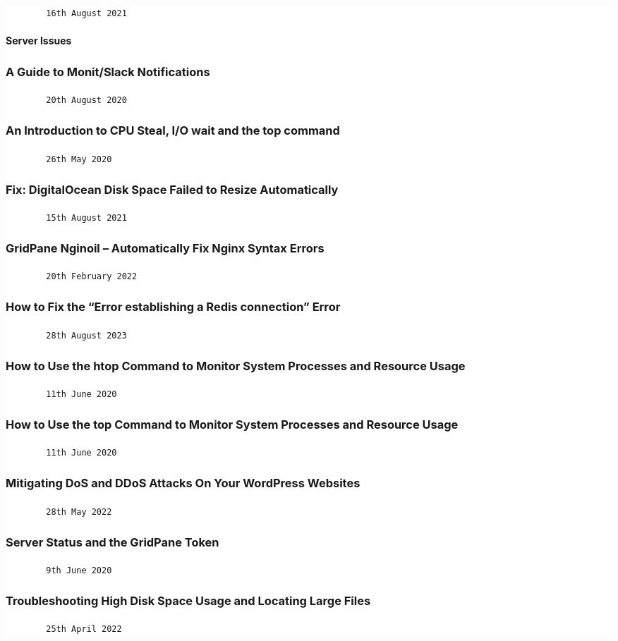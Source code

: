 			16th August 2021		

#### Server Issues

 

### A Guide to Monit/Slack Notifications

			20th August 2020		

### An Introduction to CPU Steal, I/O wait and the top command

			26th May 2020		

### Fix: DigitalOcean Disk Space Failed to Resize Automatically

			15th August 2021		

### GridPane Nginoil – Automatically Fix Nginx Syntax Errors

			20th February 2022		

### How to Fix the “Error establishing a Redis connection” Error

			28th August 2023		

### How to Use the htop Command to Monitor System Processes and Resource Usage

			11th June 2020		

### How to Use the top Command to Monitor System Processes and Resource Usage

			11th June 2020		

### Mitigating DoS and DDoS Attacks On Your WordPress Websites

			28th May 2022		

### Server Status and the GridPane Token

			9th June 2020		

### Troubleshooting High Disk Space Usage and Locating Large Files

			25th April 2022		
